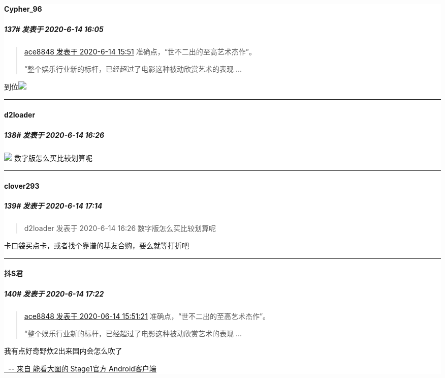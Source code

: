 ####  Cypher_96  
##### 137#       发表于 2020-6-14 16:05



<blockquote><a href="httphttps://bbs.saraba1st.com/2b/forum.php?mod=redirect&amp;goto=findpost&amp;pid=47801522&amp;ptid=1941455" target="_blank">ace8848 发表于 2020-6-14 15:51</a>
准确点，“世不二出的至高艺术杰作”。

“整个娱乐行业新的标杆，已经超过了电影这种被动欣赏艺术的表现 ...</blockquote>
到位<img src="https://static.saraba1st.com/image/smiley/face2017/049.png" referrerpolicy="no-referrer">







-----

####  d2loader  
##### 138#       发表于 2020-6-14 16:26



<img src="https://static.saraba1st.com/image/smiley/face2017/001.png" referrerpolicy="no-referrer"> 数字版怎么买比较划算呢







-----

####  clover293  
##### 139#       发表于 2020-6-14 17:14



<blockquote>d2loader 发表于 2020-6-14 16:26
数字版怎么买比较划算呢</blockquote>
卡口袋买点卡，或者找个靠谱的基友合购，要么就等打折吧







-----

####  抖S君  
##### 140#       发表于 2020-6-14 17:22



<blockquote><a href="httphttps://bbs.saraba1st.com/2b/forum.php?mod=redirect&amp;goto=findpost&amp;pid=47801522&amp;ptid=1941455" target="_blank">ace8848 发表于 2020-06-14 15:51:21</a>
准确点，“世不二出的至高艺术杰作”。

“整个娱乐行业新的标杆，已经超过了电影这种被动欣赏艺术的表现 ...</blockquote>我有点好奇野炊2出来国内会怎么吹了

[  -- 来自 能看大图的 Stage1官方 Android客户端](https://www.coolapk.com/apk/140634)
